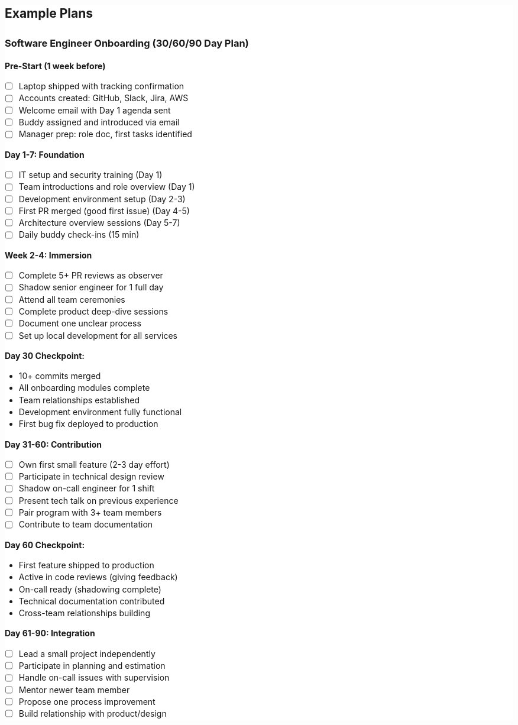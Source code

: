 ## Example Plans

### Software Engineer Onboarding (30/60/90 Day Plan)

**Pre-Start (1 week before)**
- [ ] Laptop shipped with tracking confirmation
- [ ] Accounts created: GitHub, Slack, Jira, AWS
- [ ] Welcome email with Day 1 agenda sent
- [ ] Buddy assigned and introduced via email
- [ ] Manager prep: role doc, first tasks identified

**Day 1-7: Foundation**
- [ ] IT setup and security training (Day 1)
- [ ] Team introductions and role overview (Day 1)
- [ ] Development environment setup (Day 2-3)
- [ ] First PR merged (good first issue) (Day 4-5)
- [ ] Architecture overview sessions (Day 5-7)
- [ ] Daily buddy check-ins (15 min)

**Week 2-4: Immersion**
- [ ] Complete 5+ PR reviews as observer
- [ ] Shadow senior engineer for 1 full day
- [ ] Attend all team ceremonies
- [ ] Complete product deep-dive sessions
- [ ] Document one unclear process
- [ ] Set up local development for all services

**Day 30 Checkpoint:**
- 10+ commits merged
- All onboarding modules complete
- Team relationships established
- Development environment fully functional
- First bug fix deployed to production

**Day 31-60: Contribution**
- [ ] Own first small feature (2-3 day effort)
- [ ] Participate in technical design review
- [ ] Shadow on-call engineer for 1 shift
- [ ] Present tech talk on previous experience
- [ ] Pair program with 3+ team members
- [ ] Contribute to team documentation

**Day 60 Checkpoint:**
- First feature shipped to production
- Active in code reviews (giving feedback)
- On-call ready (shadowing complete)
- Technical documentation contributed
- Cross-team relationships building

**Day 61-90: Integration**
- [ ] Lead a small project independently
- [ ] Participate in planning and estimation
- [ ] Handle on-call issues with supervision
- [ ] Mentor newer team member
- [ ] Propose one process improvement
- [ ] Build relationship with product/design
